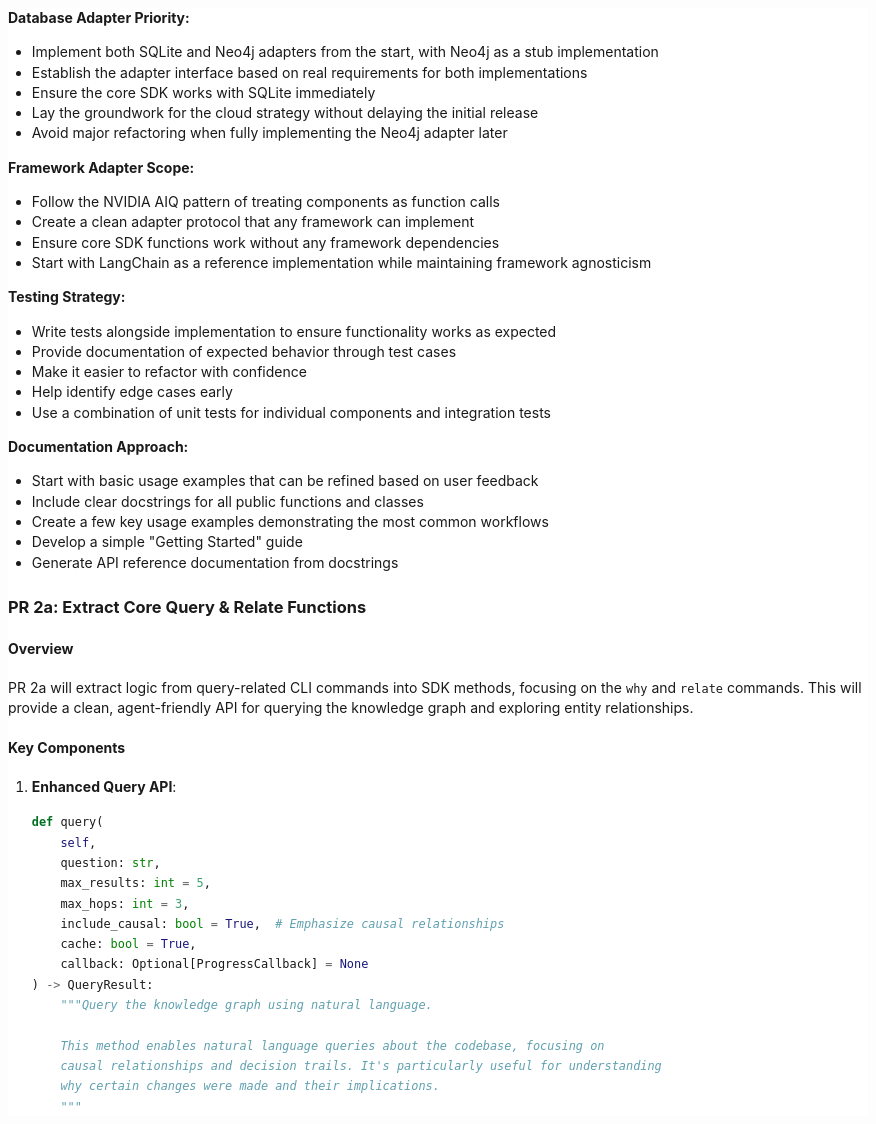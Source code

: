 **Database Adapter Priority:**
- Implement both SQLite and Neo4j adapters from the start, with Neo4j as a stub implementation
- Establish the adapter interface based on real requirements for both implementations
- Ensure the core SDK works with SQLite immediately
- Lay the groundwork for the cloud strategy without delaying the initial release
- Avoid major refactoring when fully implementing the Neo4j adapter later

**Framework Adapter Scope:**
- Follow the NVIDIA AIQ pattern of treating components as function calls
- Create a clean adapter protocol that any framework can implement
- Ensure core SDK functions work without any framework dependencies
- Start with LangChain as a reference implementation while maintaining framework agnosticism

**Testing Strategy:**
- Write tests alongside implementation to ensure functionality works as expected
- Provide documentation of expected behavior through test cases
- Make it easier to refactor with confidence
- Help identify edge cases early
- Use a combination of unit tests for individual components and integration tests

**Documentation Approach:**
- Start with basic usage examples that can be refined based on user feedback
- Include clear docstrings for all public functions and classes
- Create a few key usage examples demonstrating the most common workflows
- Develop a simple "Getting Started" guide
- Generate API reference documentation from docstrings

### PR 2a: Extract Core Query & Relate Functions

#### Overview
PR 2a will extract logic from query-related CLI commands into SDK methods, focusing on the `why` and `relate` commands. This will provide a clean, agent-friendly API for querying the knowledge graph and exploring entity relationships.

#### Key Components

1. **Enhanced Query API**:
   ```python
   def query(
       self,
       question: str,
       max_results: int = 5,
       max_hops: int = 3,
       include_causal: bool = True,  # Emphasize causal relationships
       cache: bool = True,
       callback: Optional[ProgressCallback] = None
   ) -> QueryResult:
       """Query the knowledge graph using natural language.

       This method enables natural language queries about the codebase, focusing on
       causal relationships and decision trails. It's particularly useful for understanding
       why certain changes were made and their implications.
       """
   ```
